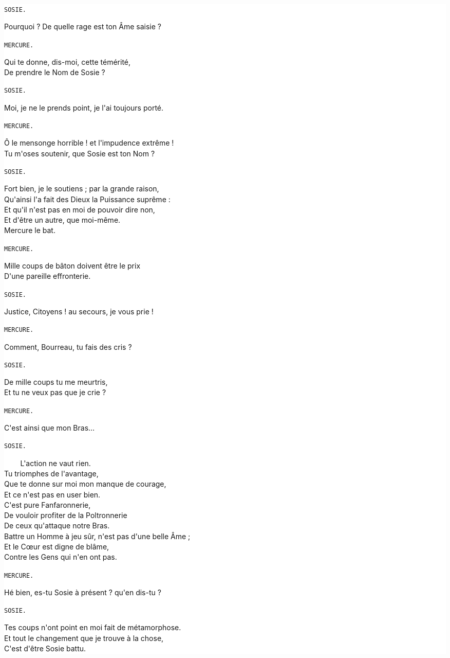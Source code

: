     SOSIE.
Pourquoi ? De quelle rage est ton Âme saisie ?  

    MERCURE.
Qui te donne, dis-moi, cette témérité,  
De prendre le Nom de Sosie ?  

    SOSIE.
Moi, je ne le prends point, je l'ai toujours porté.  

    MERCURE.
Ô le mensonge horrible ! et l'impudence extrême !  
Tu m'oses soutenir, que Sosie est ton Nom ?  

    SOSIE.
Fort bien, je le soutiens ; par la grande raison,  
Qu'ainsi l'a fait des Dieux la Puissance suprême :  
Et qu'il n'est pas en moi de pouvoir dire non,  
Et d'être un autre, que moi-même.  
Mercure le bat.


    MERCURE.
Mille coups de bâton doivent être le prix  
D'une pareille effronterie.  

    SOSIE.
Justice, Citoyens ! au secours, je vous prie !  

    MERCURE.
Comment, Bourreau, tu fais des cris ?  

    SOSIE.
De mille coups tu me meurtris,  
Et tu ne veux pas que je crie ?  

    MERCURE.
C'est ainsi que mon Bras…  

    SOSIE.
        L'action ne vaut rien.  
Tu triomphes de l'avantage,  
Que te donne sur moi mon manque de courage,  
Et ce n'est pas en user bien.  
C'est pure Fanfaronnerie,  
De vouloir profiter de la Poltronnerie  
De ceux qu'attaque notre Bras.  
Battre un Homme à jeu sûr, n'est pas d'une belle Âme ;  
Et le Cœur est digne de blâme,  
Contre les Gens qui n'en ont pas.  

    MERCURE.
Hé bien, es-tu Sosie à présent ? qu'en dis-tu ?  

    SOSIE.
Tes coups n'ont point en moi fait de métamorphose.  
Et tout le changement que je trouve à la chose,  
C'est d'être Sosie battu.  
